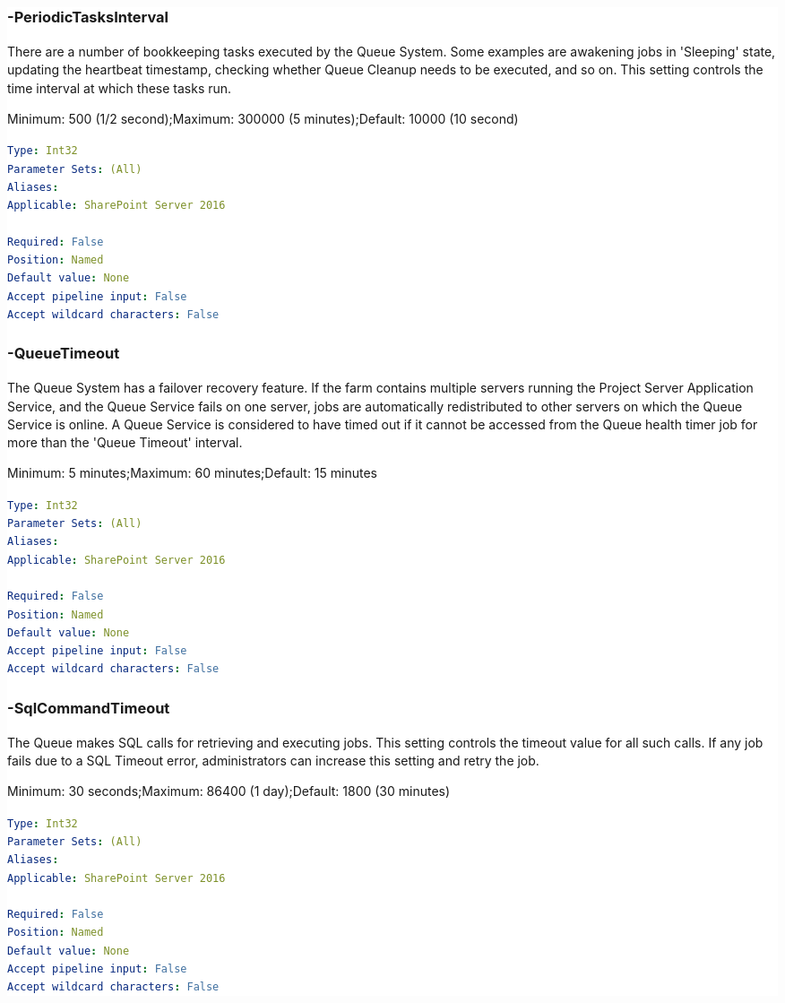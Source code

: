 ### -PeriodicTasksInterval
There are a number of bookkeeping tasks executed by the Queue System.
Some examples are awakening jobs in 'Sleeping' state, updating the heartbeat timestamp, checking whether Queue Cleanup needs to be executed, and so on.
This setting controls the time interval at which these tasks run.

Minimum: 500 (1/2 second);Maximum: 300000 (5 minutes);Default: 10000 (10 second)

```yaml
Type: Int32
Parameter Sets: (All)
Aliases: 
Applicable: SharePoint Server 2016

Required: False
Position: Named
Default value: None
Accept pipeline input: False
Accept wildcard characters: False
```

### -QueueTimeout
The Queue System has a failover recovery feature.
If the farm contains multiple servers running the Project Server Application Service, and the Queue Service fails on one server, jobs are automatically redistributed to other servers on which the Queue Service is online.
A Queue Service is considered to have timed out if it cannot be accessed from the Queue health timer job for more than the 'Queue Timeout' interval.

Minimum: 5 minutes;Maximum: 60 minutes;Default: 15 minutes

```yaml
Type: Int32
Parameter Sets: (All)
Aliases: 
Applicable: SharePoint Server 2016

Required: False
Position: Named
Default value: None
Accept pipeline input: False
Accept wildcard characters: False
```

### -SqlCommandTimeout
The Queue makes SQL calls for retrieving and executing jobs.
This setting controls the timeout value for all such calls.
If any job fails due to a SQL Timeout error, administrators can increase this setting and retry the job.

Minimum: 30 seconds;Maximum: 86400 (1 day);Default: 1800 (30 minutes)

```yaml
Type: Int32
Parameter Sets: (All)
Aliases: 
Applicable: SharePoint Server 2016

Required: False
Position: Named
Default value: None
Accept pipeline input: False
Accept wildcard characters: False
```
